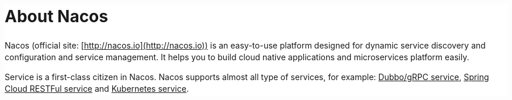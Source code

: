 # About Nacos

Nacos (official site: [http://nacos.io](http://nacos.io)) is an easy-to-use platform designed for dynamic service discovery and configuration and service management. It helps you to build cloud native applications and microservices platform easily.

Service is a first-class citizen in Nacos. Nacos supports almost all type of services, for example: [Dubbo/gRPC service](https://nacos.io/en-us/docs/use-nacos-with-dubbo.html), [Spring Cloud RESTFul service](https://nacos.io/en-us/docs/use-nacos-with-springcloud.html) and [Kubernetes service](https://nacos.io/en-us/docs/use-nacos-with-kubernetes.html).
